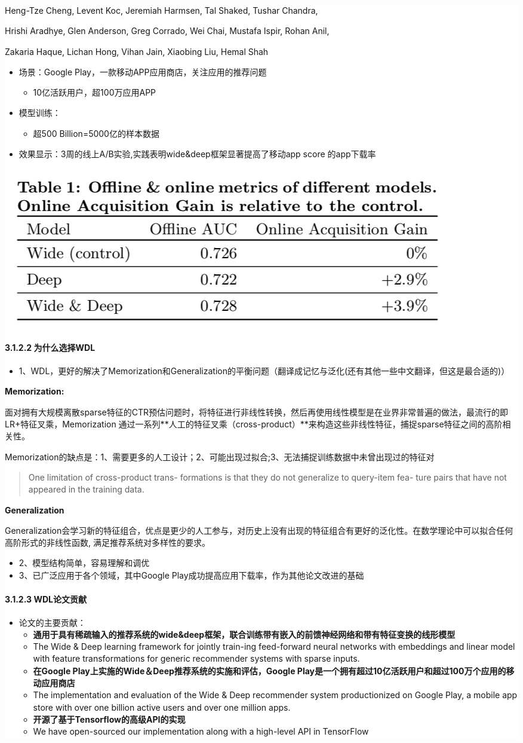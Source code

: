   Heng-Tze Cheng, Levent Koc, Jeremiah Harmsen, Tal Shaked, Tushar Chandra, 

  Hrishi Aradhye, Glen Anderson, Greg Corrado, Wei Chai, Mustafa Ispir, Rohan Anil, 

  Zakaria Haque, Lichan Hong, Vihan Jain, Xiaobing Liu, Hemal Shah 

* 场景：Google Play，一款移动APP应用商店，关注应用的推荐问题

  - 10亿活跃用户，超100万应用APP

* 模型训练：

  - 超500 Billion=5000亿的样本数据

* 效果显示：3周的线上A/B实验,实践表明wide&deep框架显著提高了移动app score 的app下载率

![](../images/wide&deep效果.png)

#### 3.1.2.2 为什么选择WDL

* 1、WDL，更好的解决了Memorization和Generalization的平衡问题（翻译成记忆与泛化(还有其他一些中文翻译，但这是最合适的)）

**Memorization:**

面对拥有大规模离散sparse特征的CTR预估问题时，将特征进行非线性转换，然后再使用线性模型是在业界非常普遍的做法，最流行的即LR+特征叉乘，Memorization 通过一系列**人工的特征叉乘（cross-product）**来构造这些非线性特征，捕捉sparse特征之间的高阶相关性。

Memorization的缺点是：1、需要更多的人工设计；2、可能出现过拟合;3、无法捕捉训练数据中未曾出现过的特征对

> One limitation of cross-product trans- formations is that they do not generalize to query-item fea- ture pairs that have not appeared in the training data.

**Generalization**

Generalization会学习新的特征组合，优点是更少的人工参与，对历史上没有出现的特征组合有更好的泛化性。在数学理论中可以拟合任何高阶形式的非线性函数,  满足推荐系统对多样性的要求。

* 2、模型结构简单，容易理解和调优
* 3、已广泛应用于各个领域，其中Google Play成功提高应用下载率，作为其他论文改进的基础

#### 3.1.2.3 WDL论文贡献

* 论文的主要贡献：
  * **通用于具有稀疏输入的推荐系统的wide&deep框架，联合训练带有嵌入的前馈神经网络和带有特征变换的线形模型**
  * The Wide & Deep learning framework for jointly train-ing feed-forward neural networks with embeddings and linear model with feature transformations for generic recommender systems with sparse inputs. 
  * **在Google Play上实施的Wide＆Deep推荐系统的实施和评估，Google Play是一个拥有超过10亿活跃用户和超过100万个应用的移动应用商店**
  * The implementation and evaluation of the Wide & Deep recommender system productionized on Google Play, a mobile app store with over one billion active users and over one million apps. 
  * **开源了基于Tensorflow的高级API的实现**
  * We have open-sourced our implementation along with a high-level API in TensorFlow 

